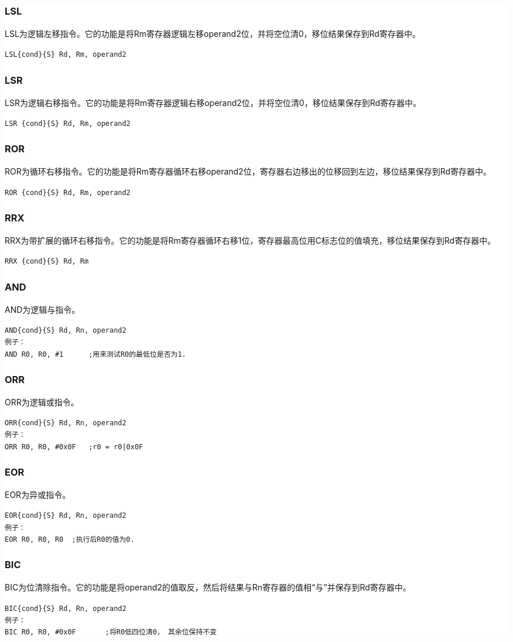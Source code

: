 ### LSL
LSL为逻辑左移指令。它的功能是将Rm寄存器逻辑左移operand2位，并将空位清0，移位结果保存到Rd寄存器中。
```
LSL{cond}{S} Rd, Rm, operand2
```

### LSR 
LSR为逻辑右移指令。它的功能是将Rm寄存器逻辑右移operand2位，并将空位清0，移位结果保存到Rd寄存器中。
```
LSR {cond}{S} Rd, Rm, operand2
``` 

### ROR 
ROR为循环右移指令。它的功能是将Rm寄存器循环右移operand2位，寄存器右边移出的位移回到左边，移位结果保存到Rd寄存器中。
```
ROR {cond}{S} Rd, Rm, operand2
``` 

### RRX
RRX为带扩展的循环右移指令。它的功能是将Rm寄存器循环右移1位，寄存器最高位用C标志位的值填充，移位结果保存到Rd寄存器中。
```
RRX {cond}{S} Rd, Rm
``` 

### AND
AND为逻辑与指令。
```
AND{cond}{S} Rd, Rn, operand2
例子：
AND R0, R0, #1 		;用来测试R0的最低位是否为1.
``` 

### ORR
ORR为逻辑或指令。
```
ORR{cond}{S} Rd, Rn, operand2
例子：
ORR R0, R0, #0x0F 	;r0 = r0|0x0F
``` 

### EOR
EOR为异或指令。
```
EOR{cond}{S} Rd, Rn, operand2
例子：
EOR R0, R0, R0 	;执行后R0的值为0.
```

### BIC
BIC为位清除指令。它的功能是将operand2的值取反，然后将结果与Rn寄存器的值相“与”并保存到Rd寄存器中。
```
BIC{cond}{S} Rd, Rn, operand2
例子：
BIC R0, R0, #0x0F 		;将R0低四位清0， 其余位保持不变
``` 
